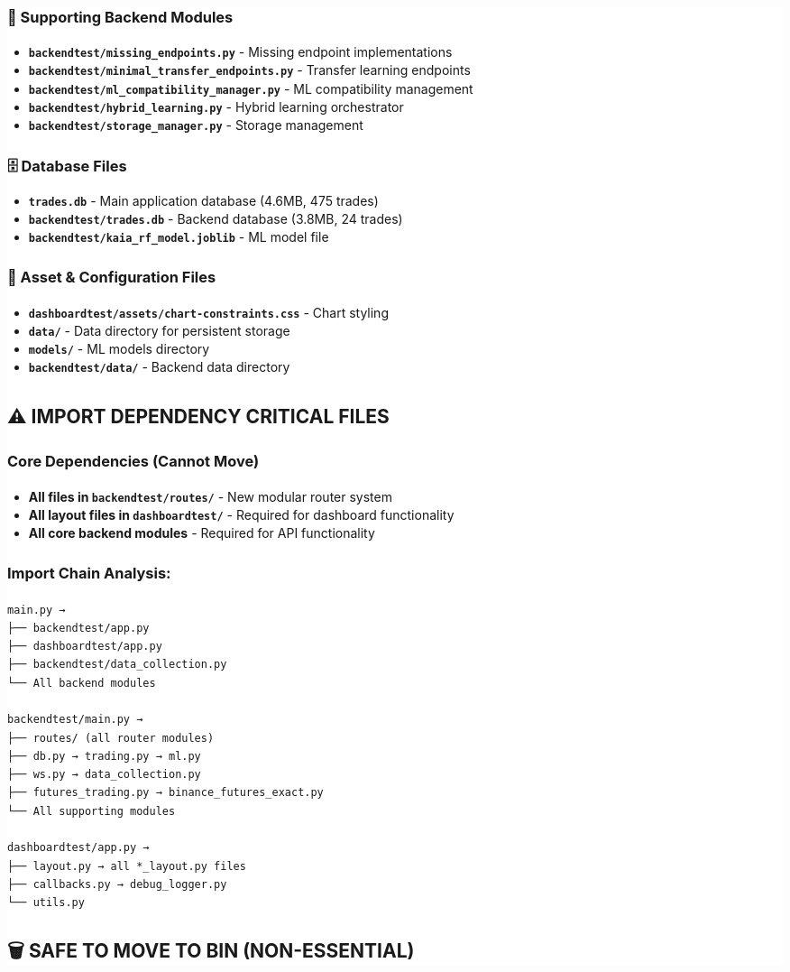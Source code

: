### 🔌 Supporting Backend Modules

- **`backendtest/missing_endpoints.py`** - Missing endpoint implementations
- **`backendtest/minimal_transfer_endpoints.py`** - Transfer learning endpoints
- **`backendtest/ml_compatibility_manager.py`** - ML compatibility management
- **`backendtest/hybrid_learning.py`** - Hybrid learning orchestrator
- **`backendtest/storage_manager.py`** - Storage management

### 🗄️ Database Files

- **`trades.db`** - Main application database (4.6MB, 475 trades)
- **`backendtest/trades.db`** - Backend database (3.8MB, 24 trades)
- **`backendtest/kaia_rf_model.joblib`** - ML model file

### 📁 Asset & Configuration Files

- **`dashboardtest/assets/chart-constraints.css`** - Chart styling
- **`data/`** - Data directory for persistent storage
- **`models/`** - ML models directory
- **`backendtest/data/`** - Backend data directory

## ⚠️ IMPORT DEPENDENCY CRITICAL FILES

### Core Dependencies (Cannot Move)

- **All files in `backendtest/routes/`** - New modular router system
- **All layout files in `dashboardtest/`** - Required for dashboard functionality
- **All core backend modules** - Required for API functionality

### Import Chain Analysis:

```
main.py →
├── backendtest/app.py
├── dashboardtest/app.py
├── backendtest/data_collection.py
└── All backend modules

backendtest/main.py →
├── routes/ (all router modules)
├── db.py → trading.py → ml.py
├── ws.py → data_collection.py
├── futures_trading.py → binance_futures_exact.py
└── All supporting modules

dashboardtest/app.py →
├── layout.py → all *_layout.py files
├── callbacks.py → debug_logger.py
└── utils.py
```

## 🗑️ SAFE TO MOVE TO BIN (NON-ESSENTIAL)
